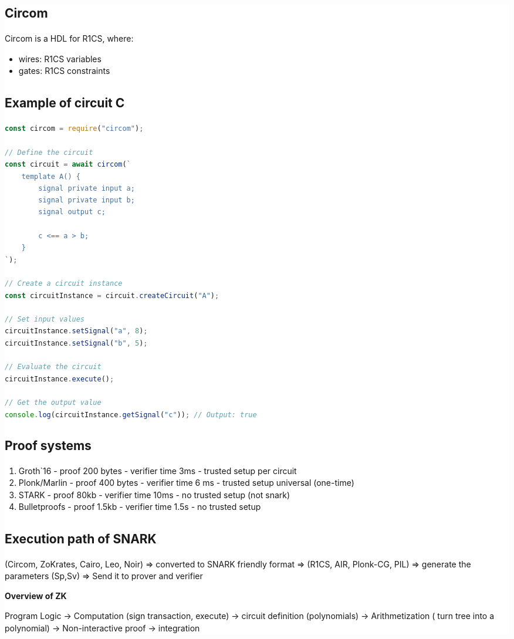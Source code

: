 ## Circom

Circom is a HDL for R1CS, where:

- wires: R1CS variables
- gates: R1CS constraints

## Example of circuit C

```jsx
const circom = require("circom");

// Define the circuit
const circuit = await circom(`
    template A() {
        signal private input a;
        signal private input b;
        signal output c;

        c <== a > b;
    }
`);

// Create a circuit instance
const circuitInstance = circuit.createCircuit("A");

// Set input values
circuitInstance.setSignal("a", 8);
circuitInstance.setSignal("b", 5);

// Evaluate the circuit
circuitInstance.execute();

// Get the output value
console.log(circuitInstance.getSignal("c")); // Output: true
```

## Proof systems

1. Groth`16 - proof 200 bytes - verifier time 3ms - trusted setup per circuit
2. Plonk/Marlin - proof 400 bytes - verifier time 6 ms  - trusted setup universal (one-time)
3. STARK - proof 80kb - verifier time 10ms - no trusted setup (not snark)
4. Bulletproofs - proof 1.5kb - verifier time 1.5s - no trusted setup

## Execution path of SNARK

(Circom, ZoKrates, Cairo, Leo, Noir)  ⇒ converted to SNARK friendly format ⇒ (R1CS, AIR, Plonk-CG, PIL) ⇒ generate the parameters (Sp,Sv) ⇒ Send it to prover and verifier

**Overview of ZK**

Program Logic → Computation (sign transaction, execute) → circuit definition (polynomials) → Arithmetization ( turn tree into a polynomial) → Non-interactive proof → integration
